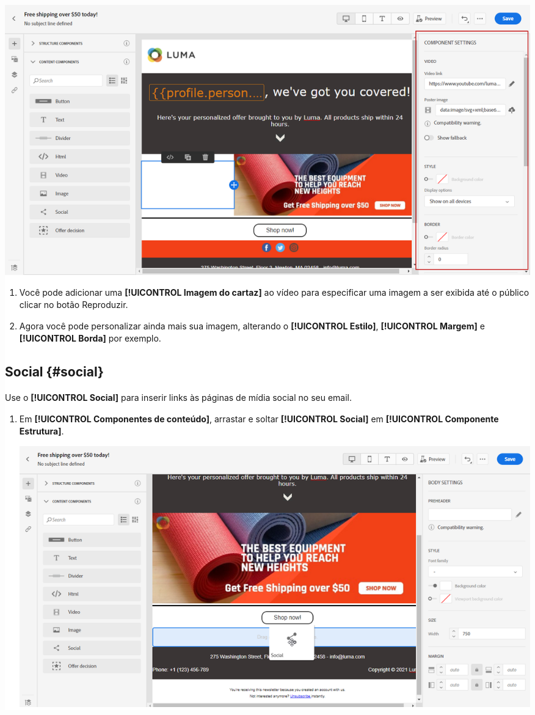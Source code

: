    ![](assets/email_designer_18.png)

1. Você pode adicionar uma **[!UICONTROL Imagem do cartaz]** ao vídeo para especificar uma imagem a ser exibida até o público clicar no botão Reproduzir.

1. Agora você pode personalizar ainda mais sua imagem, alterando o **[!UICONTROL Estilo]**, **[!UICONTROL Margem]** e **[!UICONTROL Borda]** por exemplo.

## Social {#social}

Use o **[!UICONTROL Social]** para inserir links às páginas de mídia social no seu email.

1. Em **[!UICONTROL Componentes de conteúdo]**, arrastar e soltar **[!UICONTROL Social]** em **[!UICONTROL Componente Estrutura]**.

   ![](assets/email_designer_19.png)
